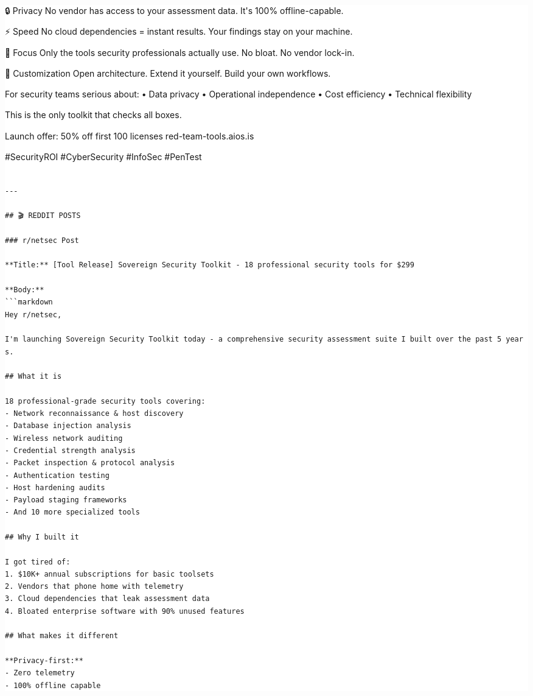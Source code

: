 🔒 Privacy
No vendor has access to your assessment data. It's 100% offline-capable.

⚡ Speed
No cloud dependencies = instant results. Your findings stay on your machine.

🎯 Focus
Only the tools security professionals actually use. No bloat. No vendor lock-in.

🔧 Customization
Open architecture. Extend it yourself. Build your own workflows.

For security teams serious about:
• Data privacy
• Operational independence
• Cost efficiency
• Technical flexibility

This is the only toolkit that checks all boxes.

Launch offer: 50% off first 100 licenses
red-team-tools.aios.is

#SecurityROI #CyberSecurity #InfoSec #PenTest
```

---

## 🎬 REDDIT POSTS

### r/netsec Post

**Title:** [Tool Release] Sovereign Security Toolkit - 18 professional security tools for $299

**Body:**
```markdown
Hey r/netsec,

I'm launching Sovereign Security Toolkit today - a comprehensive security assessment suite I built over the past 5 years.

## What it is

18 professional-grade security tools covering:
- Network reconnaissance & host discovery
- Database injection analysis
- Wireless network auditing
- Credential strength analysis
- Packet inspection & protocol analysis
- Authentication testing
- Host hardening audits
- Payload staging frameworks
- And 10 more specialized tools

## Why I built it

I got tired of:
1. $10K+ annual subscriptions for basic toolsets
2. Vendors that phone home with telemetry
3. Cloud dependencies that leak assessment data
4. Bloated enterprise software with 90% unused features

## What makes it different

**Privacy-first:**
- Zero telemetry
- 100% offline capable
```